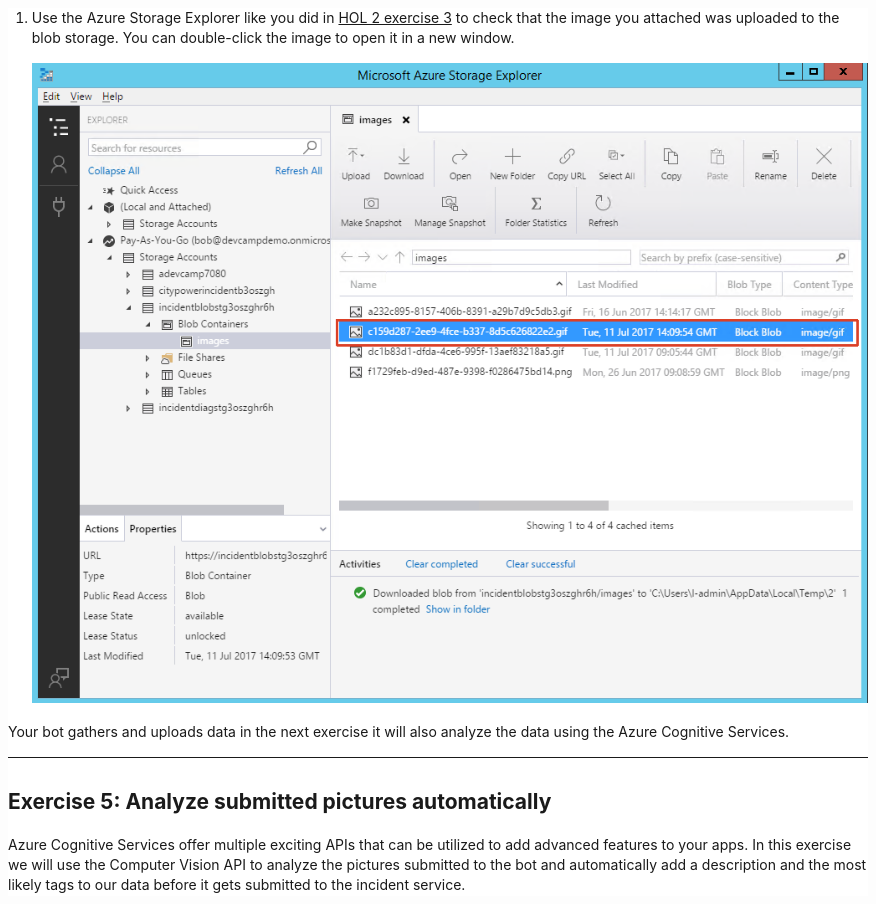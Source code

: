 1. Use the Azure Storage Explorer like you did in [HOL 2 exercise 3]((../02-modern-cloud-apps)#ex3) to check that the image you attached was uploaded to the blob storage. You can double-click the image to open it in a new window.

    ![image](./media/2017-07-11_16_14_00.png)

Your bot gathers and uploads data in the next exercise it will also analyze the data using the Azure Cognitive Services.

---

## Exercise 5: Analyze submitted pictures automatically<a name="ex5"></a>

Azure Cognitive Services offer multiple exciting APIs that can be utilized to add advanced features to your apps. In this exercise we will use the Computer Vision API to analyze the pictures submitted to the bot and automatically add a description and the most likely tags to our data before it gets submitted to the incident service.
